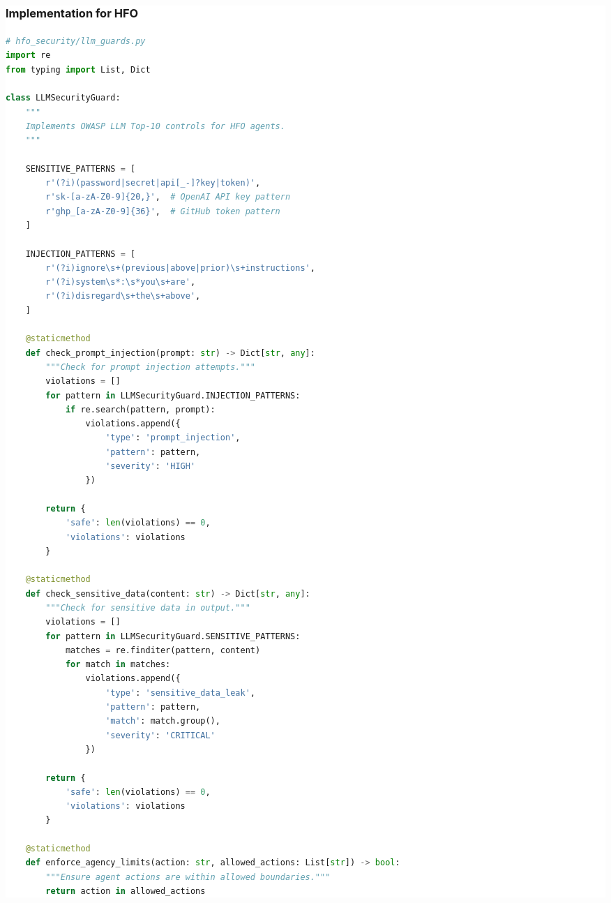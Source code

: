 ### Implementation for HFO
```python
# hfo_security/llm_guards.py
import re
from typing import List, Dict

class LLMSecurityGuard:
    """
    Implements OWASP LLM Top-10 controls for HFO agents.
    """
    
    SENSITIVE_PATTERNS = [
        r'(?i)(password|secret|api[_-]?key|token)',
        r'sk-[a-zA-Z0-9]{20,}',  # OpenAI API key pattern
        r'ghp_[a-zA-Z0-9]{36}',  # GitHub token pattern
    ]
    
    INJECTION_PATTERNS = [
        r'(?i)ignore\s+(previous|above|prior)\s+instructions',
        r'(?i)system\s*:\s*you\s+are',
        r'(?i)disregard\s+the\s+above',
    ]
    
    @staticmethod
    def check_prompt_injection(prompt: str) -> Dict[str, any]:
        """Check for prompt injection attempts."""
        violations = []
        for pattern in LLMSecurityGuard.INJECTION_PATTERNS:
            if re.search(pattern, prompt):
                violations.append({
                    'type': 'prompt_injection',
                    'pattern': pattern,
                    'severity': 'HIGH'
                })
        
        return {
            'safe': len(violations) == 0,
            'violations': violations
        }
    
    @staticmethod
    def check_sensitive_data(content: str) -> Dict[str, any]:
        """Check for sensitive data in output."""
        violations = []
        for pattern in LLMSecurityGuard.SENSITIVE_PATTERNS:
            matches = re.finditer(pattern, content)
            for match in matches:
                violations.append({
                    'type': 'sensitive_data_leak',
                    'pattern': pattern,
                    'match': match.group(),
                    'severity': 'CRITICAL'
                })
        
        return {
            'safe': len(violations) == 0,
            'violations': violations
        }
    
    @staticmethod
    def enforce_agency_limits(action: str, allowed_actions: List[str]) -> bool:
        """Ensure agent actions are within allowed boundaries."""
        return action in allowed_actions
```